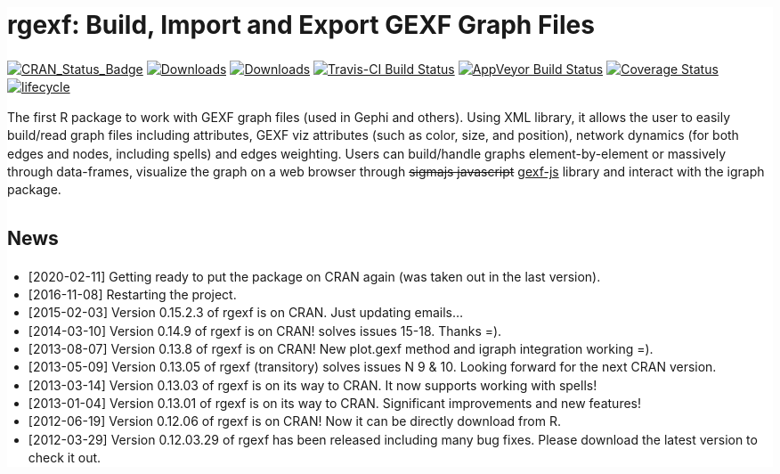 rgexf: Build, Import and Export GEXF Graph Files
================

[![CRAN\_Status\_Badge](http://www.r-pkg.org/badges/version/rgexf)](https://cran.r-project.org/package=rgexf)
[![Downloads](http://cranlogs.r-pkg.org/badges/rgexf?color=brightgreen)](http://cran.r-project.org/package=rgexf)
[![Downloads](https://cranlogs.r-pkg.org/badges/grand-total/rgexf)](http://cran.r-project.org/package=rgexf)
[![Travis-CI Build
Status](https://travis-ci.org/gvegayon/rgexf.svg?branch=master)](https://travis-ci.org/gvegayon/rgexf)
[![AppVeyor Build
Status](https://ci.appveyor.com/api/projects/status/github/gvegayon/rgexf?branch=master&svg=true)](https://ci.appveyor.com/project/gvegayon/rgexf)
[![Coverage
Status](https://img.shields.io/codecov/c/github/gvegayon/rgexf/master.svg)](https://codecov.io/github/gvegayon/rgexf?branch=master)
[![lifecycle](https://img.shields.io/badge/lifecycle-stable-brightgreen.svg)](https://www.tidyverse.org/lifecycle/#stable)

The first R package to work with GEXF graph files (used in Gephi and
others). Using XML library, it allows the user to easily build/read
graph files including attributes, GEXF viz attributes (such as color,
size, and position), network dynamics (for both edges and nodes,
including spells) and edges weighting. Users can build/handle graphs
element-by-element or massively through data-frames, visualize the graph
on a web browser through ~~sigmajs javascript~~
[gexf-js](https://github.com/raphv/gexf-js) library and interact with
the igraph package.

## News

  - \[2020-02-11\] Getting ready to put the package on CRAN again (was
    taken out in the last version).
  - \[2016-11-08\] Restarting the project.
  - \[2015-02-03\] Version 0.15.2.3 of rgexf is on CRAN. Just updating
    emails…
  - \[2014-03-10\] Version 0.14.9 of rgexf is on CRAN\! solves issues
    15-18. Thanks =).
  - \[2013-08-07\] Version 0.13.8 of rgexf is on CRAN\! New plot.gexf
    method and igraph integration working =).
  - \[2013-05-09\] Version 0.13.05 of rgexf (transitory) solves issues N
    9 & 10. Looking forward for the next CRAN version.
  - \[2013-03-14\] Version 0.13.03 of rgexf is on its way to CRAN. It
    now supports working with spells\!
  - \[2013-01-04\] Version 0.13.01 of rgexf is on its way to CRAN.
    Significant improvements and new features\!
  - \[2012-06-19\] Version 0.12.06 of rgexf is on CRAN\! Now it can be
    directly download from R.
  - \[2012-03-29\] Version 0.12.03.29 of rgexf has been released
    including many bug fixes. Please download the latest version to
    check it out.
